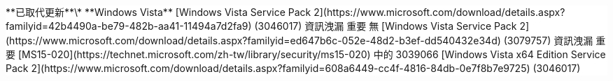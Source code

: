 </td>
<td style="border:1px solid black;" colspan="2">
**已取代更新**\*

</td>
</tr>
<tr>
<td style="border:1px solid black;" colspan="5">
**Windows Vista**

</td>
</tr>
<tr>
<td style="border:1px solid black;">
[Windows Vista Service Pack 2](https://www.microsoft.com/download/details.aspx?familyid=42b4490a-be79-482b-aa41-11494a7d2fa9)  
(3046017)

</td>
<td style="border:1px solid black;">
資訊洩漏

</td>
<td style="border:1px solid black;">
重要

</td>
<td style="border:1px solid black;" colspan="2">
無

</td>
</tr>
<tr>
<td style="border:1px solid black;">
[Windows Vista Service Pack 2](https://www.microsoft.com/download/details.aspx?familyid=ed647b6c-052e-48d2-b3ef-dd540432e34d)  
(3079757)

</td>
<td style="border:1px solid black;">
資訊洩漏

</td>
<td style="border:1px solid black;">
重要

</td>
<td style="border:1px solid black;" colspan="2">
[MS15-020](https://technet.microsoft.com/zh-tw/library/security/ms15-020) 中的 3039066

</td>
</tr>
<tr>
<td style="border:1px solid black;">
[Windows Vista x64 Edition Service Pack 2](https://www.microsoft.com/download/details.aspx?familyid=608a6449-cc4f-4816-84db-0e7f8b7e9725)  
(3046017)
